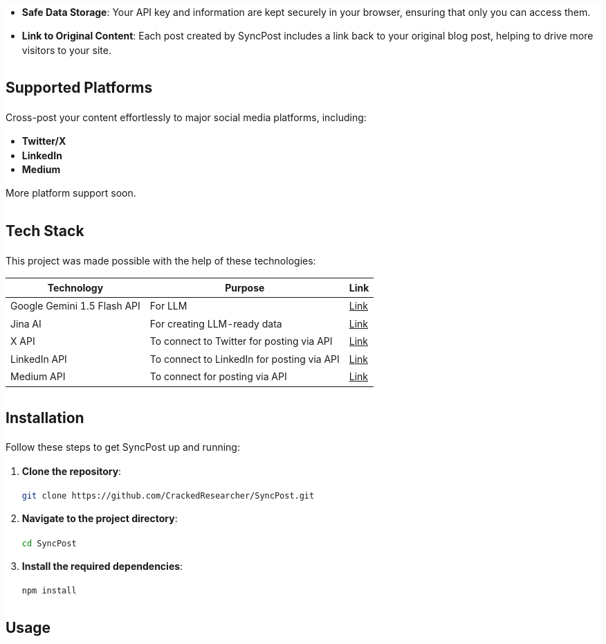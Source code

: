 - **Safe Data Storage**: Your API key and information are kept securely in your browser, ensuring that only you can access them.

- **Link to Original Content**: Each post created by SyncPost includes a link back to your original blog post, helping to drive more visitors to your site.


## Supported Platforms

Cross-post your content effortlessly to major social media platforms, including:

- **Twitter/X**
- **LinkedIn**
- **Medium**

More platform support soon.


## Tech Stack

This project was made possible with the help of these technologies:

| Technology                        | Purpose                                          | Link                                  |
|-----------------------------------|--------------------------------------------------|---------------------------------------|
| Google Gemini 1.5 Flash API       | For LLM                                          | [Link](https://ai.google.dev)         |
| Jina AI                           | For creating LLM-ready data                      | [Link](https://jina.ai)               |
| X API                             | To connect to Twitter for posting via API        | [Link](https://developer.x.com)       |
| LinkedIn API                      | To connect to LinkedIn for posting via API       | [Link](https://developer.linkedin.com)|
| Medium API                        | To connect for posting via API                   | [Link](https://medium.com)            |



## Installation

Follow these steps to get SyncPost up and running:

1. **Clone the repository**:
   ```bash
   git clone https://github.com/CrackedResearcher/SyncPost.git
   ```
2. **Navigate to the project directory**:
   ```bash
   cd SyncPost
   ```
3. **Install the required dependencies**:
   ```bash
   npm install
   ```



## Usage
